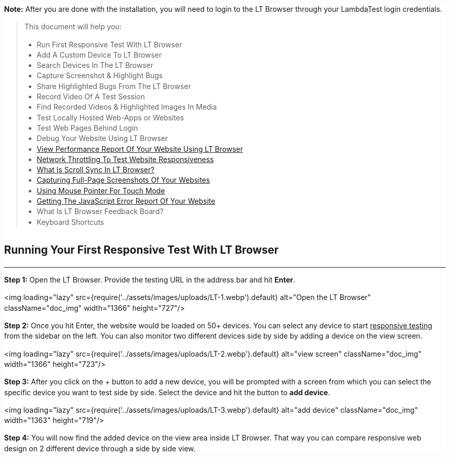 **Note:** After you are done with the installation, you will need to login to the LT Browser through your LambdaTest login credentials.

>This document will help you:
>
>*   Run First Responsive Test With LT Browser
>*   Add A Custom Device To LT Browser
>*   Search Devices In The LT Browser
>*   Capture Screenshot & Highlight Bugs
>*   Share Highlighted Bugs From The LT Browser
>*   Record Video Of A Test Session
>*   Find Recorded Videos & Highlighted Images In Media
>*   Test Locally Hosted Web-Apps or Websites
>*   Test Web Pages Behind Login
>*   Debug Your Website Using LT Browser
>*   [View Performance Report Of Your Website Using LT Browser](https://www.lambdatest.com/support/docs/performance-report/)
>*   [Network Throttling To Test Website Responsiveness](https://www.lambdatest.com/support/docs/network-throttling-for-responsive-testing/)
>*   [What Is Scroll Sync In LT Browser?](https://www.lambdatest.com/support/docs/scroll-sync/)
>*   [Capturing Full-Page Screenshots Of Your Websites](https://www.lambdatest.com/support/docs/full-page-screenshots/)
>*   [Using Mouse Pointer For Touch Mode](https://www.lambdatest.com/support/docs/mouse-pointer-for-touch-mode/)
>*   [Getting The JavaScript Error Report Of Your Website](https://www.lambdatest.com/support/docs/error-reports/)
>*   What Is LT Browser Feedback Board?
>*   Keyboard Shortcuts


## Running Your First Responsive Test With LT Browser

* * *

**Step 1:** Open the LT Browser. Provide the testing URL in the address bar and hit **Enter**.

<img loading="lazy" src={require('../assets/images/uploads/LT-1.webp').default} alt="Open the LT Browser"  className="doc_img"  width="1366" height="727"/>

**Step 2:** Once you hit Enter, the website would be loaded on 50+ devices. You can select any device to start [responsive testing](https://www.lambdatest.com/responsive-test-online) from the sidebar on the left. You can also monitor two different devices side by side by adding a device on the view screen.

<img loading="lazy" src={require('../assets/images/uploads/LT-2.webp').default} alt="view screen"  className="doc_img" width="1366" height="723"/>

**Step 3:** After you click on the + button to add a new device, you will be prompted with a screen from which you can select the specific device you want to test side by side. Select the device and hit the button to **add device**.

<img loading="lazy" src={require('../assets/images/uploads/LT-3.webp').default} alt="add device"  className="doc_img" width="1363" height="719"/>

**Step 4:** You will now find the added device on the view area inside LT Browser. That way you can compare responsive web design on 2 different device through a side by side view.
